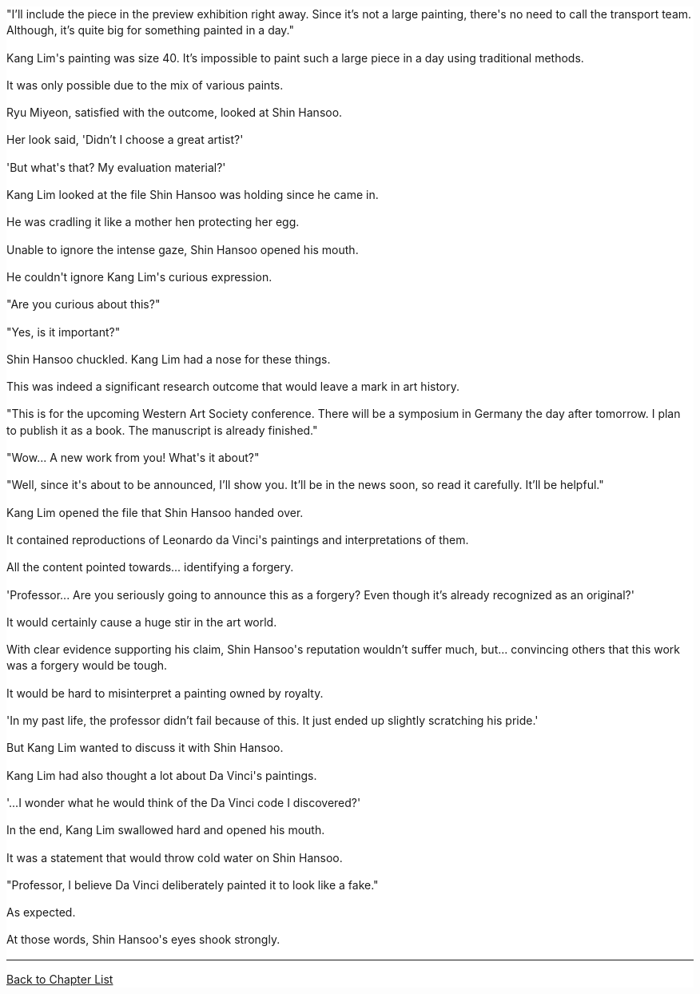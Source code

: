 "I’ll include the piece in the preview exhibition right away. Since it’s not a large painting, there's no need to call the transport team. Although, it’s quite big for something painted in a day."

Kang Lim's painting was size 40. It’s impossible to paint such a large piece in a day using traditional methods.

It was only possible due to the mix of various paints.

Ryu Miyeon, satisfied with the outcome, looked at Shin Hansoo.

Her look said, 'Didn’t I choose a great artist?'

'But what's that? My evaluation material?'

Kang Lim looked at the file Shin Hansoo was holding since he came in.

He was cradling it like a mother hen protecting her egg.

Unable to ignore the intense gaze, Shin Hansoo opened his mouth.

He couldn't ignore Kang Lim's curious expression.

"Are you curious about this?"

"Yes, is it important?"

Shin Hansoo chuckled. Kang Lim had a nose for these things.

This was indeed a significant research outcome that would leave a mark in art history.

"This is for the upcoming Western Art Society conference. There will be a symposium in Germany the day after tomorrow. I plan to publish it as a book. The manuscript is already finished."

"Wow... A new work from you! What's it about?"

"Well, since it's about to be announced, I’ll show you. It’ll be in the news soon, so read it carefully. It’ll be helpful."

Kang Lim opened the file that Shin Hansoo handed over.

It contained reproductions of Leonardo da Vinci's paintings and interpretations of them.

All the content pointed towards... identifying a forgery.

'Professor... Are you seriously going to announce this as a forgery? Even though it’s already recognized as an original?'

It would certainly cause a huge stir in the art world.

With clear evidence supporting his claim, Shin Hansoo's reputation wouldn’t suffer much, but... convincing others that this work was a forgery would be tough.

It would be hard to misinterpret a painting owned by royalty.

'In my past life, the professor didn’t fail because of this. It just ended up slightly scratching his pride.'

But Kang Lim wanted to discuss it with Shin Hansoo.

Kang Lim had also thought a lot about Da Vinci's paintings.

'...I wonder what he would think of the Da Vinci code I discovered?'

In the end, Kang Lim swallowed hard and opened his mouth.

It was a statement that would throw cold water on Shin Hansoo.

"Professor, I believe Da Vinci deliberately painted it to look like a fake."

As expected.

At those words, Shin Hansoo's eyes shook strongly.


----

[Back to Chapter List](/taghe/)

